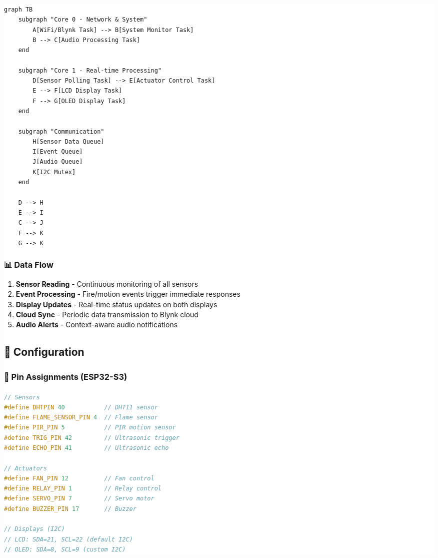 ```mermaid
graph TB
    subgraph "Core 0 - Network & System"
        A[WiFi/Blynk Task] --> B[System Monitor Task]
        B --> C[Audio Processing Task]
    end
    
    subgraph "Core 1 - Real-time Processing"
        D[Sensor Polling Task] --> E[Actuator Control Task]
        E --> F[LCD Display Task]
        F --> G[OLED Display Task]
    end
    
    subgraph "Communication"
        H[Sensor Data Queue]
        I[Event Queue]
        J[Audio Queue]
        K[I2C Mutex]
    end
    
    D --> H
    E --> I
    C --> J
    F --> K
    G --> K
```

### 📊 Data Flow

1. **Sensor Reading** - Continuous monitoring of all sensors
2. **Event Processing** - Fire/motion events trigger immediate responses
3. **Display Updates** - Real-time status updates on both displays
4. **Cloud Sync** - Periodic data transmission to Blynk cloud
5. **Audio Alerts** - Context-aware audio notifications

## 🔧 Configuration

### 📌 Pin Assignments (ESP32-S3)

```cpp
// Sensors
#define DHTPIN 40           // DHT11 sensor
#define FLAME_SENSOR_PIN 4  // Flame sensor
#define PIR_PIN 5           // PIR motion sensor
#define TRIG_PIN 42         // Ultrasonic trigger
#define ECHO_PIN 41         // Ultrasonic echo

// Actuators
#define FAN_PIN 12          // Fan control
#define RELAY_PIN 1         // Relay control
#define SERVO_PIN 7         // Servo motor
#define BUZZER_PIN 17       // Buzzer

// Displays (I2C)
// LCD: SDA=21, SCL=22 (default I2C)
// OLED: SDA=8, SCL=9 (custom I2C)
```
